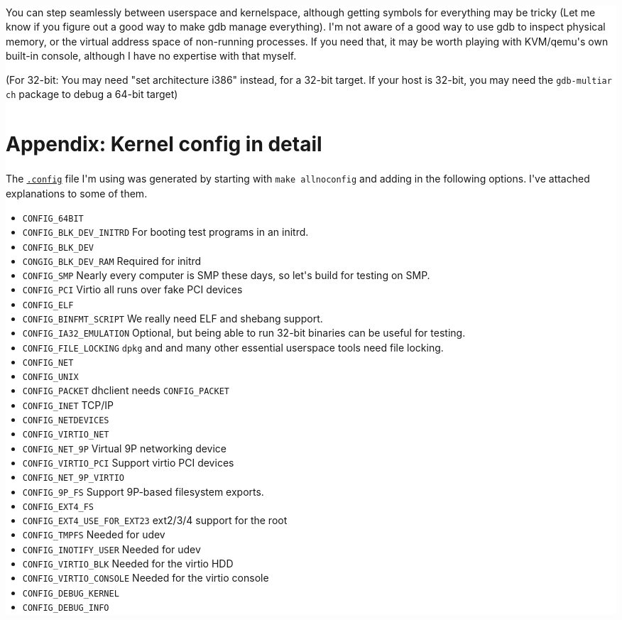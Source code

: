 You can step seamlessly between userspace and kernelspace, although
getting symbols for everything may be tricky (Let me know if you
figure out a good way to make gdb manage everything). I'm not aware of
a good way to use gdb to inspect physical memory, or the virtual
address space of non-running processes. If you need that, it may be
worth playing with KVM/qemu's own built-in console, although I have no
expertise with that myself.

(For 32-bit: You may need "set architecture i386" instead, for a
32-bit target. If your host is 32-bit, you may need the
`gdb-multiarch` package to debug a 64-bit target)

# Appendix: Kernel config in detail

The [`.config`](https://nelhage.com/files/kvm-config-3.12) file I'm
using was generated by starting with `make allnoconfig` and adding in
the following options. I've attached explanations to some of them.

- `CONFIG_64BIT`
- `CONFIG_BLK_DEV_INITRD`
  For booting test programs in an initrd.
- `CONFIG_BLK_DEV`
- `CONGIG_BLK_DEV_RAM`
  Required for initrd
- `CONFIG_SMP`
  Nearly every computer is SMP these days, so let's build for
  testing on SMP.
- `CONFIG_PCI`
  Virtio all runs over fake PCI devices
- `CONFIG_ELF`
- `CONFIG_BINFMT_SCRIPT`
  We really need ELF and shebang support.
- `CONFIG_IA32_EMULATION`
  Optional, but being able to run 32-bit binaries can be useful for testing.
- `CONFIG_FILE_LOCKING`
  `dpkg` and and many other essential userspace tools need file locking.
- `CONFIG_NET`
- `CONFIG_UNIX`
- `CONFIG_PACKET`
  dhclient needs `CONFIG_PACKET`
- `CONFIG_INET`
  TCP/IP
- `CONFIG_NETDEVICES`
- `CONFIG_VIRTIO_NET`
- `CONFIG_NET_9P`
  Virtual 9P networking device
- `CONFIG_VIRTIO_PCI`
  Support virtio PCI devices
- `CONFIG_NET_9P_VIRTIO`
- `CONFIG_9P_FS`
  Support 9P-based filesystem exports.
- `CONFIG_EXT4_FS`
- `CONFIG_EXT4_USE_FOR_EXT23`
  ext2/3/4 support for the root
- `CONFIG_TMPFS`
  Needed for udev
- `CONFIG_INOTIFY_USER`
  Needed for udev
- `CONFIG_VIRTIO_BLK`
  Needed for the virtio HDD
- `CONFIG_VIRTIO_CONSOLE`
  Needed for the virtio console
- `CONFIG_DEBUG_KERNEL`
- `CONFIG_DEBUG_INFO`
